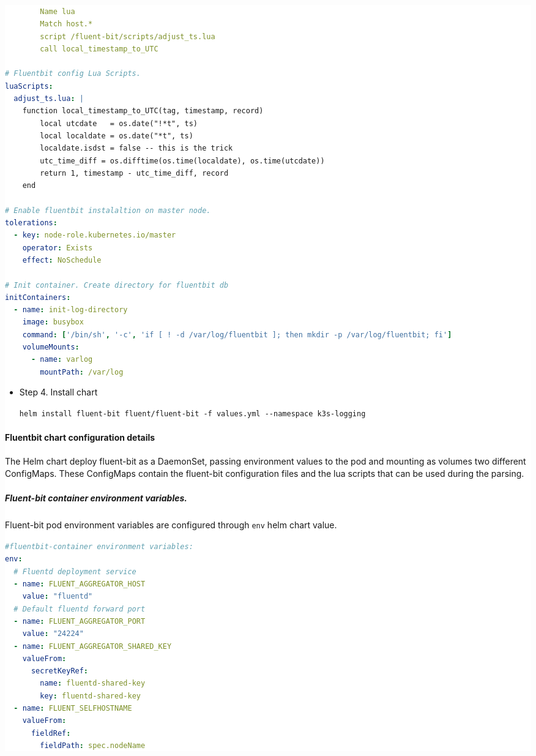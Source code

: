   ```yml
          Name lua
          Match host.*
          script /fluent-bit/scripts/adjust_ts.lua
          call local_timestamp_to_UTC
  
  # Fluentbit config Lua Scripts.
  luaScripts:
    adjust_ts.lua: |
      function local_timestamp_to_UTC(tag, timestamp, record)
          local utcdate   = os.date("!*t", ts)
          local localdate = os.date("*t", ts)
          localdate.isdst = false -- this is the trick
          utc_time_diff = os.difftime(os.time(localdate), os.time(utcdate))
          return 1, timestamp - utc_time_diff, record
      end

  # Enable fluentbit instalaltion on master node.
  tolerations:
    - key: node-role.kubernetes.io/master
      operator: Exists
      effect: NoSchedule

  # Init container. Create directory for fluentbit db
  initContainers:
    - name: init-log-directory
      image: busybox
      command: ['/bin/sh', '-c', 'if [ ! -d /var/log/fluentbit ]; then mkdir -p /var/log/fluentbit; fi']
      volumeMounts:
        - name: varlog
          mountPath: /var/log
  ```

- Step 4. Install chart
  ```shell
  helm install fluent-bit fluent/fluent-bit -f values.yml --namespace k3s-logging
  ```

#### Fluentbit chart configuration details

The Helm chart deploy fluent-bit as a DaemonSet, passing environment values to the pod and mounting as volumes two different ConfigMaps. These ConfigMaps contain the fluent-bit configuration files and the lua scripts that can be used during the parsing.

##### Fluent-bit container environment variables.

Fluent-bit pod environment variables are configured through `env` helm chart value.

```yml
#fluentbit-container environment variables:
env:
  # Fluentd deployment service
  - name: FLUENT_AGGREGATOR_HOST
    value: "fluentd"
  # Default fluentd forward port
  - name: FLUENT_AGGREGATOR_PORT
    value: "24224"
  - name: FLUENT_AGGREGATOR_SHARED_KEY
    valueFrom:
      secretKeyRef:
        name: fluentd-shared-key
        key: fluentd-shared-key
  - name: FLUENT_SELFHOSTNAME
    valueFrom:
      fieldRef:
        fieldPath: spec.nodeName
```